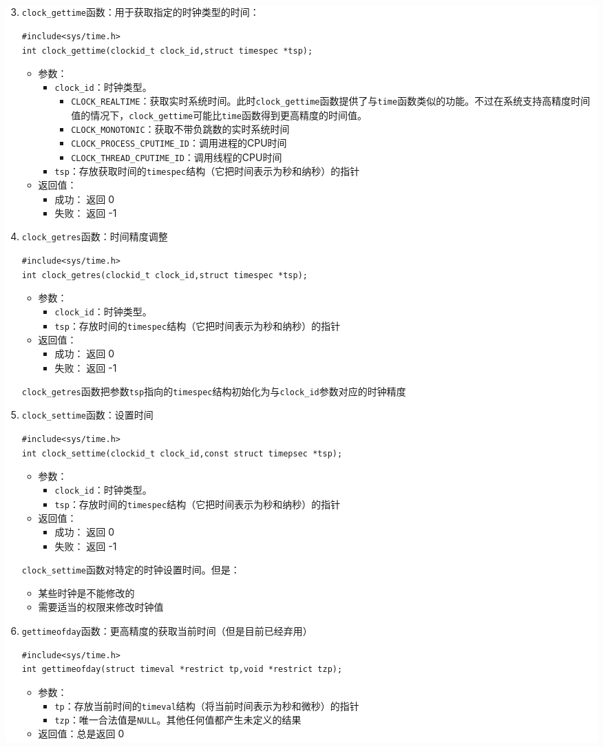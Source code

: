 3. `clock_gettime`函数：用于获取指定的时钟类型的时间：

	```
	#include<sys/time.h>
	int clock_gettime(clockid_t clock_id,struct timespec *tsp);
	```
	- 参数：
		- `clock_id`：时钟类型。
			- `CLOCK_REALTIME`：获取实时系统时间。此时`clock_gettime`函数提供了与`time`函数类似的功能。不过在系统支持高精度时间值的情况下，`clock_gettime`可能比`time`函数得到更高精度的时间值。
			- `CLOCK_MONOTONIC`：获取不带负跳数的实时系统时间
			- `CLOCK_PROCESS_CPUTIME_ID`：调用进程的CPU时间
			- `CLOCK_THREAD_CPUTIME_ID`：调用线程的CPU时间
		- `tsp`：存放获取时间的`timespec`结构（它把时间表示为秒和纳秒）的指针
	- 返回值：
		- 成功： 返回 0
		- 失败： 返回 -1

4. `clock_getres`函数：时间精度调整
	
	```
	#include<sys/time.h>
	int clock_getres(clockid_t clock_id,struct timespec *tsp);
	```
	- 参数：
		- `clock_id`：时钟类型。
		- `tsp`：存放时间的`timespec`结构（它把时间表示为秒和纳秒）的指针
	- 返回值：
		- 成功： 返回 0
		- 失败： 返回 -1

	`clock_getres`函数把参数`tsp`指向的`timespec`结构初始化为与`clock_id`参数对应的时钟精度

5. `clock_settime`函数：设置时间

	```
	#include<sys/time.h>
	int clock_settime(clockid_t clock_id,const struct timepsec *tsp);
	```
	- 参数：
		- `clock_id`：时钟类型。
		- `tsp`：存放时间的`timespec`结构（它把时间表示为秒和纳秒）的指针
	- 返回值：
		- 成功： 返回 0
		- 失败： 返回 -1
	
	`clock_settime`函数对特定的时钟设置时间。但是：
	- 某些时钟是不能修改的
	- 需要适当的权限来修改时钟值

6. `gettimeofday`函数：更高精度的获取当前时间（但是目前已经弃用）

	```
	#include<sys/time.h>
	int gettimeofday(struct timeval *restrict tp,void *restrict tzp);
	```
	- 参数：
		- `tp`：存放当前时间的`timeval`结构（将当前时间表示为秒和微秒）的指针
		- `tzp`：唯一合法值是`NULL`。其他任何值都产生未定义的结果
	- 返回值：总是返回 0
		